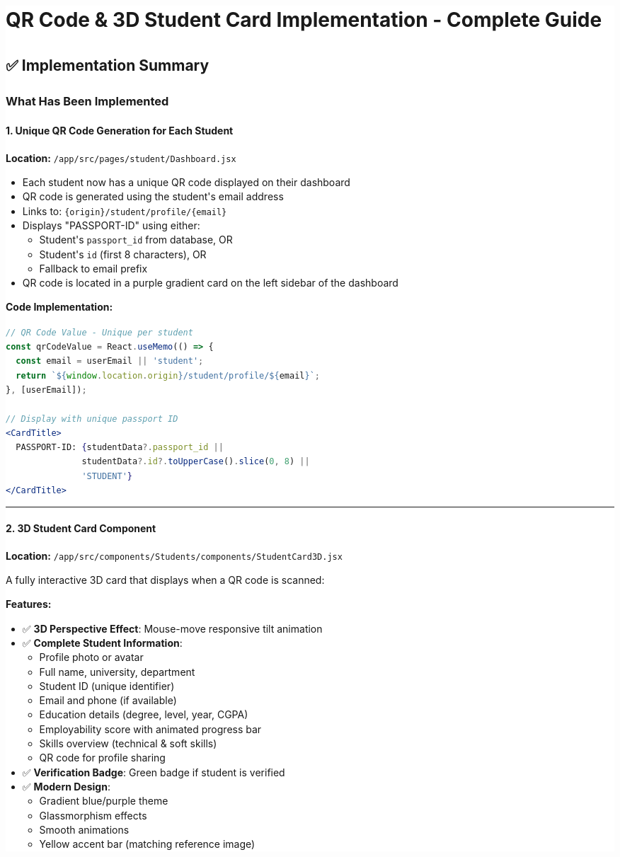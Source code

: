 # QR Code & 3D Student Card Implementation - Complete Guide

## ✅ Implementation Summary

### What Has Been Implemented

#### 1. **Unique QR Code Generation for Each Student**

**Location:** `/app/src/pages/student/Dashboard.jsx`

- Each student now has a unique QR code displayed on their dashboard
- QR code is generated using the student's email address
- Links to: `{origin}/student/profile/{email}`
- Displays "PASSPORT-ID" using either:
  - Student's `passport_id` from database, OR
  - Student's `id` (first 8 characters), OR  
  - Fallback to email prefix
- QR code is located in a purple gradient card on the left sidebar of the dashboard

**Code Implementation:**
```jsx
// QR Code Value - Unique per student
const qrCodeValue = React.useMemo(() => {
  const email = userEmail || 'student';
  return `${window.location.origin}/student/profile/${email}`;
}, [userEmail]);

// Display with unique passport ID
<CardTitle>
  PASSPORT-ID: {studentData?.passport_id || 
               studentData?.id?.toUpperCase().slice(0, 8) || 
               'STUDENT'}
</CardTitle>
```

---

#### 2. **3D Student Card Component**

**Location:** `/app/src/components/Students/components/StudentCard3D.jsx`

A fully interactive 3D card that displays when a QR code is scanned:

**Features:**
- ✅ **3D Perspective Effect**: Mouse-move responsive tilt animation
- ✅ **Complete Student Information**:
  - Profile photo or avatar
  - Full name, university, department
  - Student ID (unique identifier)
  - Email and phone (if available)
  - Education details (degree, level, year, CGPA)
  - Employability score with animated progress bar
  - Skills overview (technical & soft skills)
  - QR code for profile sharing
- ✅ **Verification Badge**: Green badge if student is verified
- ✅ **Modern Design**: 
  - Gradient blue/purple theme
  - Glassmorphism effects
  - Smooth animations
  - Yellow accent bar (matching reference image)
